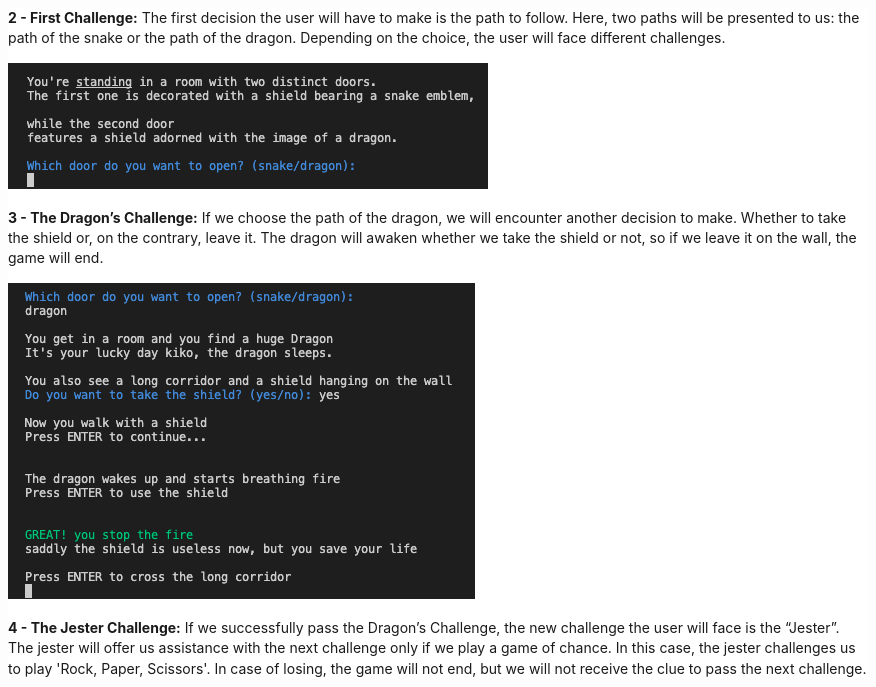 **2 - First Challenge:**
The first decision the user will have to make is the path to follow. Here, two paths will be presented to us: the path of the snake or the path of the dragon. Depending on the choice, the user will face different challenges.

![First Challenge](/media/first_challenge.png)

**3 - The Dragon’s Challenge:**
If we choose the path of the dragon, we will encounter another decision to make. Whether to take the shield or, on the contrary, leave it. The dragon will awaken whether we take the shield or not, so if we leave it on the wall, the game will end.

![Dragon Challenge](/media/dragon-challenge.png)

**4 - The Jester Challenge:**
If we successfully pass the Dragon’s Challenge, the new challenge the user will face is the “Jester”. The jester will offer us assistance with the next challenge only if we play a game of chance. In this case, the jester challenges us to play 'Rock, Paper, Scissors'. In case of losing, the game will not end, but we will not receive the clue to pass the next challenge.
